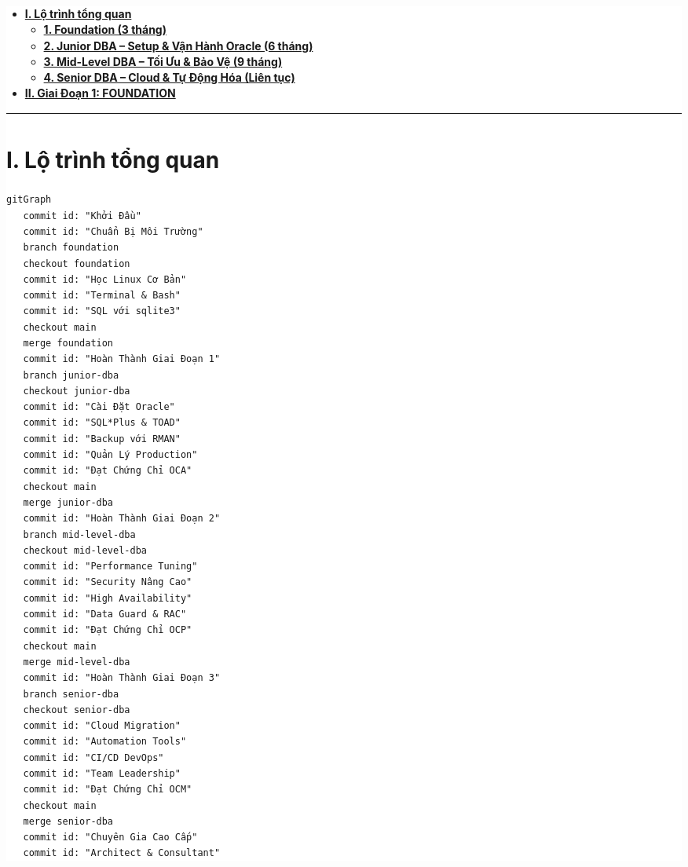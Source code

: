 - [**I. Lộ trình tổng quan**](#i-lộ-trình-tổng-quan)
  - [**1. Foundation (3 tháng)**](#1-foundation-3-tháng)
  - [**2. Junior DBA – Setup \& Vận Hành Oracle (6 tháng)**](#2-junior-dba--setup--vận-hành-oracle-6-tháng)
  - [**3. Mid-Level DBA – Tối Ưu \& Bảo Vệ (9 tháng)**](#3-mid-level-dba--tối-ưu--bảo-vệ-9-tháng)
  - [**4. Senior DBA – Cloud \& Tự Động Hóa (Liên tục)**](#4-senior-dba--cloud--tự-động-hóa-liên-tục)
- [**II. Giai Đoạn 1: FOUNDATION**](#ii-giai-đoạn-1-foundation)

---

# **I. Lộ trình tổng quan**
```mermaid
gitGraph
   commit id: "Khởi Đầu"
   commit id: "Chuẩn Bị Môi Trường"
   branch foundation
   checkout foundation
   commit id: "Học Linux Cơ Bản"
   commit id: "Terminal & Bash"
   commit id: "SQL với sqlite3"
   checkout main
   merge foundation
   commit id: "Hoàn Thành Giai Đoạn 1"
   branch junior-dba
   checkout junior-dba
   commit id: "Cài Đặt Oracle"
   commit id: "SQL*Plus & TOAD"
   commit id: "Backup với RMAN"
   commit id: "Quản Lý Production"
   commit id: "Đạt Chứng Chỉ OCA"
   checkout main
   merge junior-dba
   commit id: "Hoàn Thành Giai Đoạn 2"
   branch mid-level-dba
   checkout mid-level-dba
   commit id: "Performance Tuning"
   commit id: "Security Nâng Cao"
   commit id: "High Availability"
   commit id: "Data Guard & RAC"
   commit id: "Đạt Chứng Chỉ OCP"
   checkout main
   merge mid-level-dba
   commit id: "Hoàn Thành Giai Đoạn 3"
   branch senior-dba
   checkout senior-dba
   commit id: "Cloud Migration"
   commit id: "Automation Tools"
   commit id: "CI/CD DevOps"
   commit id: "Team Leadership"
   commit id: "Đạt Chứng Chỉ OCM"
   checkout main
   merge senior-dba
   commit id: "Chuyên Gia Cao Cấp"
   commit id: "Architect & Consultant"
``` 
